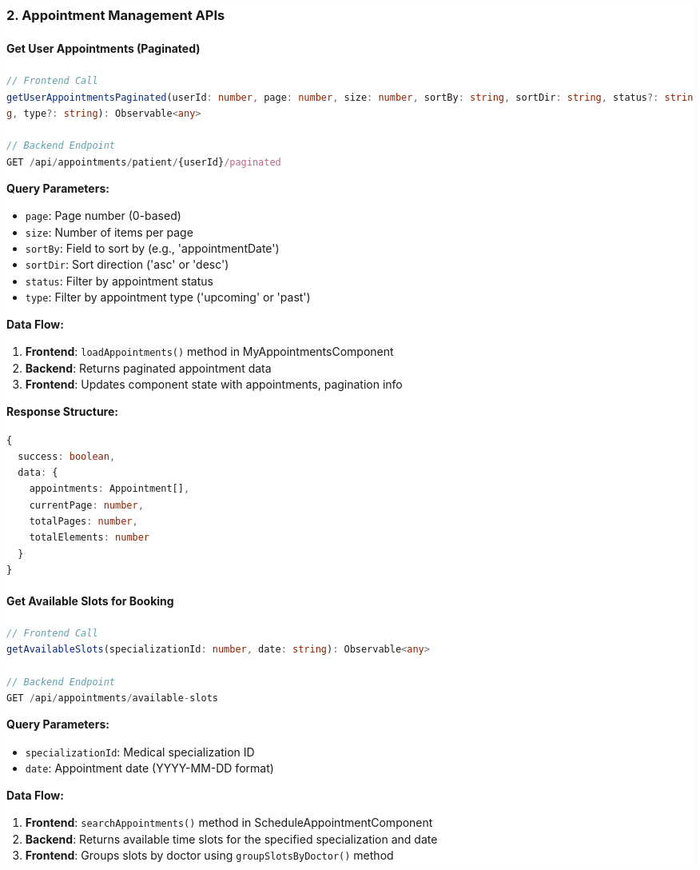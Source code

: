 ### 2. Appointment Management APIs

#### Get User Appointments (Paginated)
```typescript
// Frontend Call
getUserAppointmentsPaginated(userId: number, page: number, size: number, sortBy: string, sortDir: string, status?: string, type?: string): Observable<any>

// Backend Endpoint
GET /api/appointments/patient/{userId}/paginated
```

**Query Parameters:**
- `page`: Page number (0-based)
- `size`: Number of items per page
- `sortBy`: Field to sort by (e.g., 'appointmentDate')
- `sortDir`: Sort direction ('asc' or 'desc')
- `status`: Filter by appointment status
- `type`: Filter by appointment type ('upcoming' or 'past')

**Data Flow:**
1. **Frontend**: `loadAppointments()` method in MyAppointmentsComponent
2. **Backend**: Returns paginated appointment data
3. **Frontend**: Updates component state with appointments, pagination info

**Response Structure:**
```typescript
{
  success: boolean,
  data: {
    appointments: Appointment[],
    currentPage: number,
    totalPages: number,
    totalElements: number
  }
}
```

#### Get Available Slots for Booking
```typescript
// Frontend Call
getAvailableSlots(specializationId: number, date: string): Observable<any>

// Backend Endpoint
GET /api/appointments/available-slots
```

**Query Parameters:**
- `specializationId`: Medical specialization ID
- `date`: Appointment date (YYYY-MM-DD format)

**Data Flow:**
1. **Frontend**: `searchAppointments()` method in ScheduleAppointmentComponent
2. **Backend**: Returns available time slots for the specified specialization and date
3. **Frontend**: Groups slots by doctor using `groupSlotsByDoctor()` method
